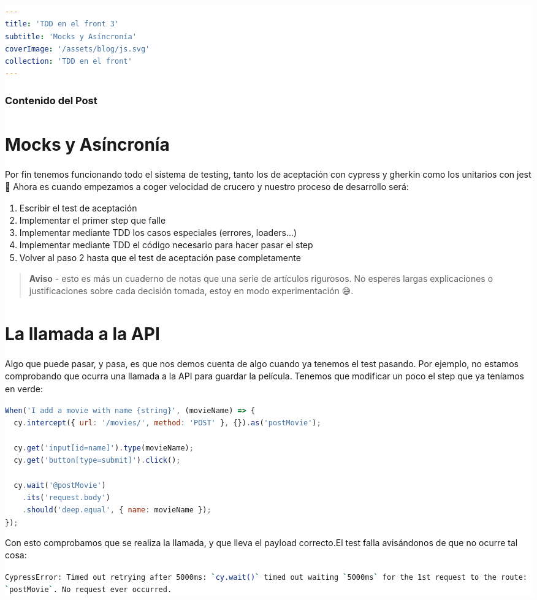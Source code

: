 ```yaml
---
title: 'TDD en el front 3'
subtitle: 'Mocks y Asíncronía'
coverImage: '/assets/blog/js.svg'
collection: 'TDD en el front'
---
```


### Contenido del Post

# Mocks y Asíncronía

Por fin tenemos funcionando todo el sistema de testing, tanto los de aceptación con cypress y gherkin como los unitarios con jest 🥳 Ahora es cuando empezamos a coger velocidad de crucero y nuestro proceso de desarrollo será:

1. Escribir el test de aceptación
2. Implementar el primer step que falle
3. Implementar mediante TDD los casos especiales (errores, loaders...)
4. Implementar mediante TDD el código necesario para hacer pasar el step
5. Volver al paso 2 hasta que el test de aceptación pase completamente

> **Aviso** - esto es más un cuaderno de notas que una serie de artículos rigurosos. No esperes largas explicaciones o justificaciones sobre cada decisión tomada, estoy en modo experimentación 😅.

# La llamada a la API

Algo que puede pasar, y pasa, es que nos demos cuenta de algo cuando ya tenemos el test pasando. Por ejemplo, no estamos comprobando que ocurra una llamada a la API para guardar la película. Tenemos que modificar un poco el step que ya teníamos en verde:

```js
When('I add a movie with name {string}', (movieName) => {
  cy.intercept({ url: '/movies/', method: 'POST' }, {}).as('postMovie');

  cy.get('input[id=name]').type(movieName);
  cy.get('button[type=submit]').click();

  cy.wait('@postMovie')
    .its('request.body')
    .should('deep.equal', { name: movieName });
});
```

Con esto comprobamos que se realiza la llamada, y que lleva el payload correcto.El test falla avisándonos de que no ocurre tal cosa:

```bash
CypressError: Timed out retrying after 5000ms: `cy.wait()` timed out waiting `5000ms` for the 1st request to the route: `postMovie`. No request ever occurred.
```
